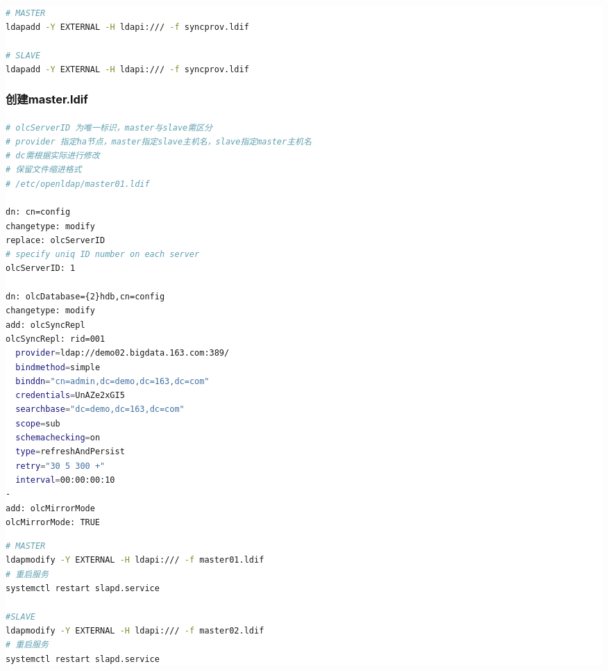 

```BASH
# MASTER
ldapadd -Y EXTERNAL -H ldapi:/// -f syncprov.ldif

# SLAVE
ldapadd -Y EXTERNAL -H ldapi:/// -f syncprov.ldif
```



### 创建master.ldif

```bash
# olcServerID 为唯一标识，master与slave需区分
# provider 指定ha节点，master指定slave主机名，slave指定master主机名
# dc需根据实际进行修改
# 保留文件缩进格式
# /etc/openldap/master01.ldif

dn: cn=config
changetype: modify
replace: olcServerID
# specify uniq ID number on each server
olcServerID: 1		

dn: olcDatabase={2}hdb,cn=config
changetype: modify
add: olcSyncRepl
olcSyncRepl: rid=001
  provider=ldap://demo02.bigdata.163.com:389/
  bindmethod=simple
  binddn="cn=admin,dc=demo,dc=163,dc=com"
  credentials=UnAZe2xGI5
  searchbase="dc=demo,dc=163,dc=com"
  scope=sub
  schemachecking=on
  type=refreshAndPersist
  retry="30 5 300 +"
  interval=00:00:00:10
-
add: olcMirrorMode
olcMirrorMode: TRUE
```



```BASH
# MASTER
ldapmodify -Y EXTERNAL -H ldapi:/// -f master01.ldif
# 重启服务
systemctl restart slapd.service

#SLAVE
ldapmodify -Y EXTERNAL -H ldapi:/// -f master02.ldif
# 重启服务
systemctl restart slapd.service
```
